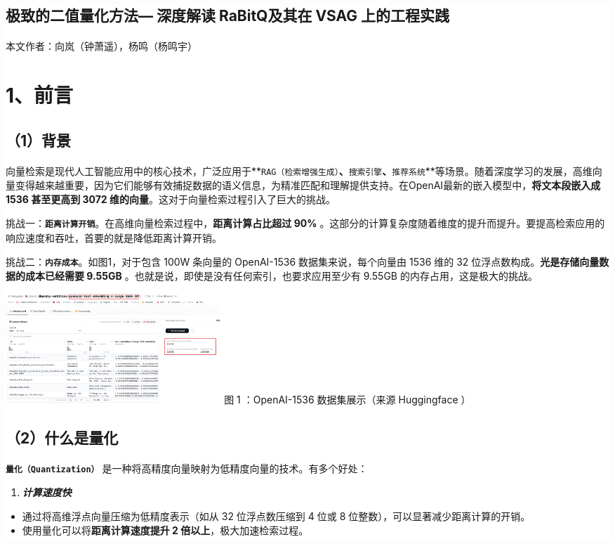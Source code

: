 ## 极致的二值量化方法— 深度解读 RaBitQ及其在 VSAG 上的工程实践

本文作者：向岚（钟萧遥），杨鸣（杨鸣宇）



# 1、前言



## （1）背景

向量检索是现代人工智能应用中的核心技术，广泛应用于**`RAG（检索增强生成）`**、**`搜索引擎`**、**`推荐系统`**等场景。随着深度学习的发展，高维向量变得越来越重要，因为它们能够有效捕捉数据的语义信息，为精准匹配和理解提供支持。在OpenAI最新的嵌入模型中，**将文本段嵌入成 1536 甚至更高到 3072 维的向量**。这对于向量检索过程引入了巨大的挑战。

挑战一：**`距离计算开销`**。在高维向量检索过程中，**距离计算占比超过 90%** 。这部分的计算复杂度随着维度的提升而提升。要提高检索应用的响应速度和吞吐，首要的就是降低距离计算开销。

挑战二：**`内存成本`**。如图1，对于包含 100W 条向量的 OpenAI-1536 数据集来说，每个向量由 1536 维的 32 位浮点数构成。**光是存储向量数据的成本已经需要 9.55GB** 。也就是说，即使是没有任何索引，也要求应用至少有 9.55GB 的内存占用，这是极大的挑战。

<img src="fig1.png" title="fig1" style="zoom:30%;" />
图 1 ：OpenAI-1536 数据集展示（来源 Huggingface ）



## （2）什么是量化

**`量化（Quantization）`** 是一种将高精度向量映射为低精度向量的技术。有多个好处：

1. ***计算速度快***
- 通过将高维浮点向量压缩为低精度表示（如从 32 位浮点数压缩到 4 位或 8 位整数），可以显著减少距离计算的开销。
- 使用量化可以将**距离计算速度提升 2 倍以上**，极大加速检索过程。
